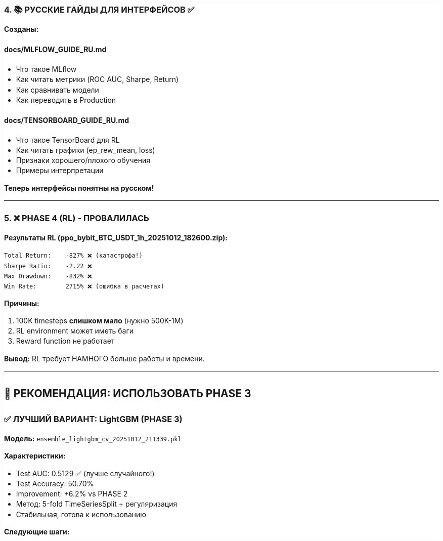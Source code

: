 
### 4. 📚 РУССКИЕ ГАЙДЫ ДЛЯ ИНТЕРФЕЙСОВ ✅

**Созданы:**

#### docs/MLFLOW_GUIDE_RU.md
- Что такое MLflow
- Как читать метрики (ROC AUC, Sharpe, Return)
- Как сравнивать модели
- Как переводить в Production

#### docs/TENSORBOARD_GUIDE_RU.md
- Что такое TensorBoard для RL
- Как читать графики (ep_rew_mean, loss)
- Признаки хорошего/плохого обучения
- Примеры интерпретации

**Теперь интерфейсы понятны на русском!**

---

### 5. ❌ PHASE 4 (RL) - ПРОВАЛИЛАСЬ

**Результаты RL (ppo_bybit_BTC_USDT_1h_20251012_182600.zip):**
```
Total Return:    -827% ❌ (катастрофа!)
Sharpe Ratio:    -2.22 ❌
Max Drawdown:    -832% ❌
Win Rate:        2715% ❌ (ошибка в расчетах)
```

**Причины:**
1. 100K timesteps **слишком мало** (нужно 500K-1M)
2. RL environment может иметь баги
3. Reward function не работает

**Вывод:** RL требует НАМНОГО больше работы и времени.

---

## 🎯 РЕКОМЕНДАЦИЯ: ИСПОЛЬЗОВАТЬ PHASE 3

### ✅ ЛУЧШИЙ ВАРИАНТ: LightGBM (PHASE 3)

**Модель:** `ensemble_lightgbm_cv_20251012_211339.pkl`

**Характеристики:**
- Test AUC: 0.5129 ✅ (лучше случайного!)
- Test Accuracy: 50.70%
- Improvement: +6.2% vs PHASE 2
- Метод: 5-fold TimeSeriesSplit + регуляризация
- Стабильная, готова к использованию

**Следующие шаги:**
